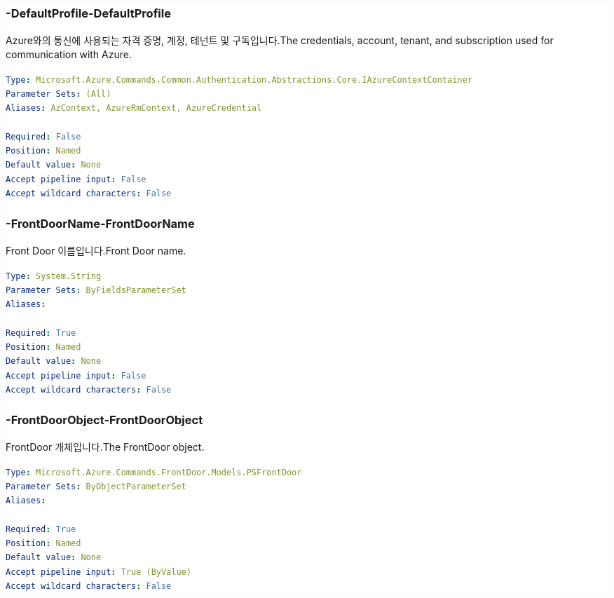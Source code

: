 ### <span data-ttu-id="66a46-116">-DefaultProfile</span><span class="sxs-lookup"><span data-stu-id="66a46-116">-DefaultProfile</span></span>
<span data-ttu-id="66a46-117">Azure와의 통신에 사용되는 자격 증명, 계정, 테넌트 및 구독입니다.</span><span class="sxs-lookup"><span data-stu-id="66a46-117">The credentials, account, tenant, and subscription used for communication with Azure.</span></span>

```yaml
Type: Microsoft.Azure.Commands.Common.Authentication.Abstractions.Core.IAzureContextContainer
Parameter Sets: (All)
Aliases: AzContext, AzureRmContext, AzureCredential

Required: False
Position: Named
Default value: None
Accept pipeline input: False
Accept wildcard characters: False
```

### <span data-ttu-id="66a46-118">-FrontDoorName</span><span class="sxs-lookup"><span data-stu-id="66a46-118">-FrontDoorName</span></span>
<span data-ttu-id="66a46-119">Front Door 이름입니다.</span><span class="sxs-lookup"><span data-stu-id="66a46-119">Front Door name.</span></span>

```yaml
Type: System.String
Parameter Sets: ByFieldsParameterSet
Aliases:

Required: True
Position: Named
Default value: None
Accept pipeline input: False
Accept wildcard characters: False
```

### <span data-ttu-id="66a46-120">-FrontDoorObject</span><span class="sxs-lookup"><span data-stu-id="66a46-120">-FrontDoorObject</span></span>
<span data-ttu-id="66a46-121">FrontDoor 개체입니다.</span><span class="sxs-lookup"><span data-stu-id="66a46-121">The FrontDoor object.</span></span>

```yaml
Type: Microsoft.Azure.Commands.FrontDoor.Models.PSFrontDoor
Parameter Sets: ByObjectParameterSet
Aliases:

Required: True
Position: Named
Default value: None
Accept pipeline input: True (ByValue)
Accept wildcard characters: False
```
